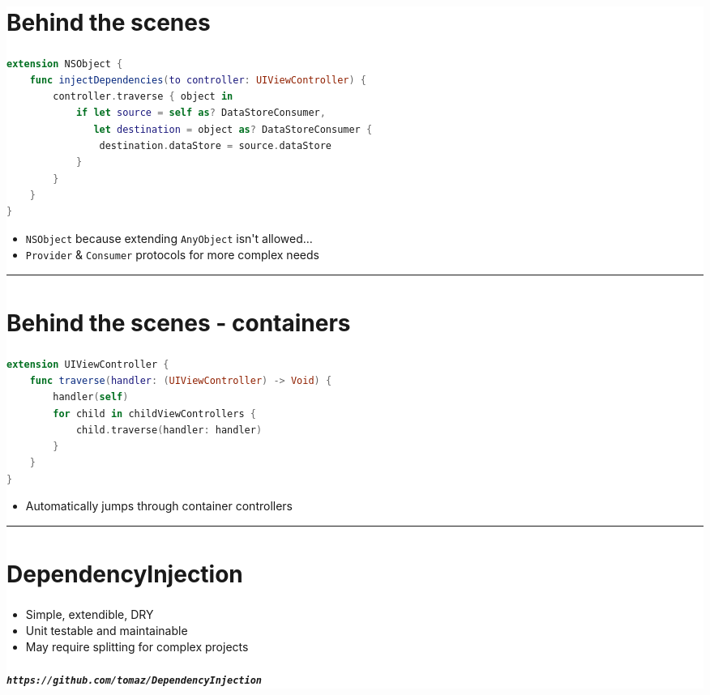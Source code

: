 
# Behind the scenes

```swift
extension NSObject {
	func injectDependencies(to controller: UIViewController) {
		controller.traverse { object in
			if let source = self as? DataStoreConsumer,
			   let destination = object as? DataStoreConsumer {
				destination.dataStore = source.dataStore
			}
		}
	}
}
```

- `NSObject` because extending `AnyObject` isn't allowed...
- `Provider` & `Consumer` protocols for more complex needs

---

# Behind the scenes - containers


```swift
extension UIViewController {
	func traverse(handler: (UIViewController) -> Void) {
		handler(self)
		for child in childViewControllers {
			child.traverse(handler: handler)
		}
	}
}
```

- Automatically jumps through container controllers

---

# DependencyInjection 

- Simple, extendible, DRY
- Unit testable and maintainable
- May require splitting for complex projects

##### `https://github.com/tomaz/DependencyInjection`
